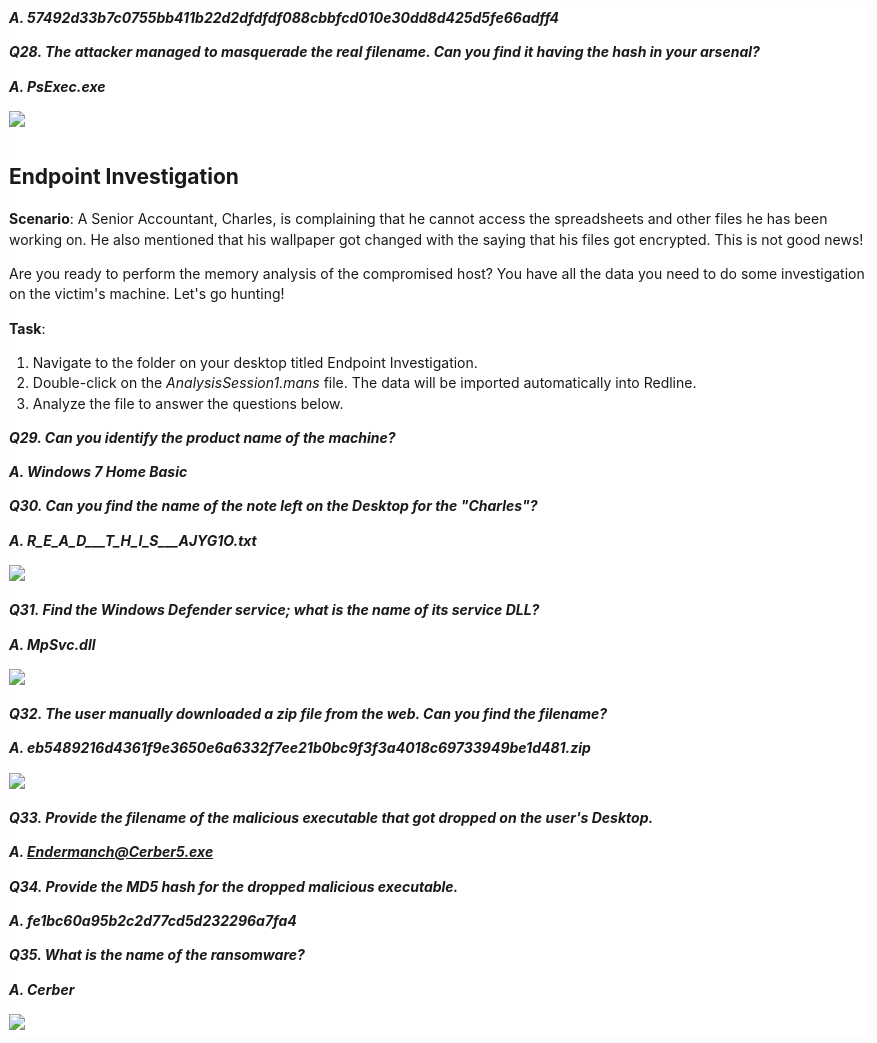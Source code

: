 ***A. 57492d33b7c0755bb411b22d2dfdfdf088cbbfcd010e30dd8d425d5fe66adff4***

***Q28. The attacker managed to masquerade the real filename. Can you find it having the hash in your arsenal?***

***A. PsExec.exe***

![](https://photos.squarezero.dev/file/abir-images/Redline/39.png)

## Endpoint Investigation

**Scenario**: A Senior Accountant, Charles, is complaining that he
 cannot access the spreadsheets and other files he has been working on. 
He also mentioned that his wallpaper got changed with the saying that 
his files got encrypted. This is not good news!

Are you ready to 
perform the memory analysis of the compromised host? You have all the 
data you need to do some investigation on the victim's machine. Let's go
 hunting!

**Task**:

1. Navigate to the folder on your desktop titled Endpoint Investigation.
2. Double-click on the *AnalysisSession1.mans* file. The data will be imported automatically into Redline.
3. Analyze the file to answer the questions below.

***Q29. Can you identify the product name of the machine?***

***A. Windows 7 Home Basic***

***Q30. Can you find the name of the note left on the Desktop for the "Charles"?***

***A. R_E_A_D___T_H_I_S___AJYG1O.txt***

![](https://photos.squarezero.dev/file/abir-images/Redline/40.png)

***Q31. Find the Windows Defender service; what is the name of its service DLL?***

***A. MpSvc.dll***

![](https://photos.squarezero.dev/file/abir-images/Redline/41.png)

***Q32. The user manually downloaded a zip file from the web. Can you find the filename?***

***A. eb5489216d4361f9e3650e6a6332f7ee21b0bc9f3f3a4018c69733949be1d481.zip***

![](https://photos.squarezero.dev/file/abir-images/Redline/42.png)

***Q33. Provide the filename of the malicious executable that got dropped on the user's Desktop.***

***A. Endermanch@Cerber5.exe***

***Q34. Provide the MD5 hash for the dropped malicious executable.***

***A. fe1bc60a95b2c2d77cd5d232296a7fa4***

***Q35. What is the name of the ransomware?***

***A. Cerber***

![](https://photos.squarezero.dev/file/abir-images/Redline/43.png)